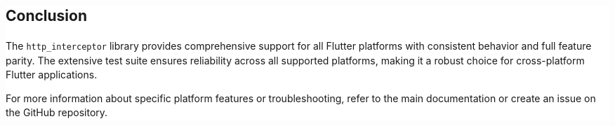 ## Conclusion

The `http_interceptor` library provides comprehensive support for all Flutter platforms with consistent behavior and full feature parity. The extensive test suite ensures reliability across all supported platforms, making it a robust choice for cross-platform Flutter applications.

For more information about specific platform features or troubleshooting, refer to the main documentation or create an issue on the GitHub repository. 